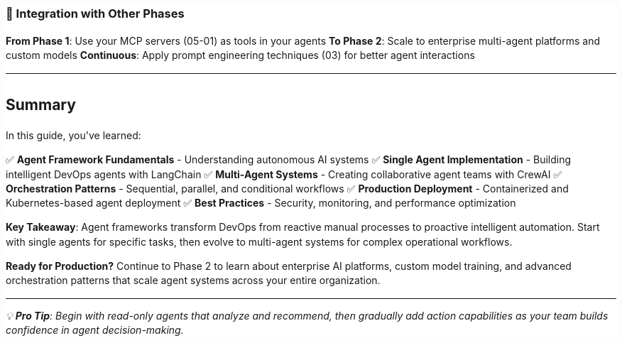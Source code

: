 ### 🔗 Integration with Other Phases

**From Phase 1**: Use your MCP servers (05-01) as tools in your agents
**To Phase 2**: Scale to enterprise multi-agent platforms and custom models
**Continuous**: Apply prompt engineering techniques (03) for better agent interactions

---

## Summary

In this guide, you've learned:

✅ **Agent Framework Fundamentals** - Understanding autonomous AI systems
✅ **Single Agent Implementation** - Building intelligent DevOps agents with LangChain
✅ **Multi-Agent Systems** - Creating collaborative agent teams with CrewAI
✅ **Orchestration Patterns** - Sequential, parallel, and conditional workflows
✅ **Production Deployment** - Containerized and Kubernetes-based agent deployment
✅ **Best Practices** - Security, monitoring, and performance optimization

**Key Takeaway**: Agent frameworks transform DevOps from reactive manual processes to proactive intelligent automation. Start with single agents for specific tasks, then evolve to multi-agent systems for complex operational workflows.

**Ready for Production?** Continue to Phase 2 to learn about enterprise AI platforms, custom model training, and advanced orchestration patterns that scale agent systems across your entire organization.

---

*💡 **Pro Tip**: Begin with read-only agents that analyze and recommend, then gradually add action capabilities as your team builds confidence in agent decision-making.*
